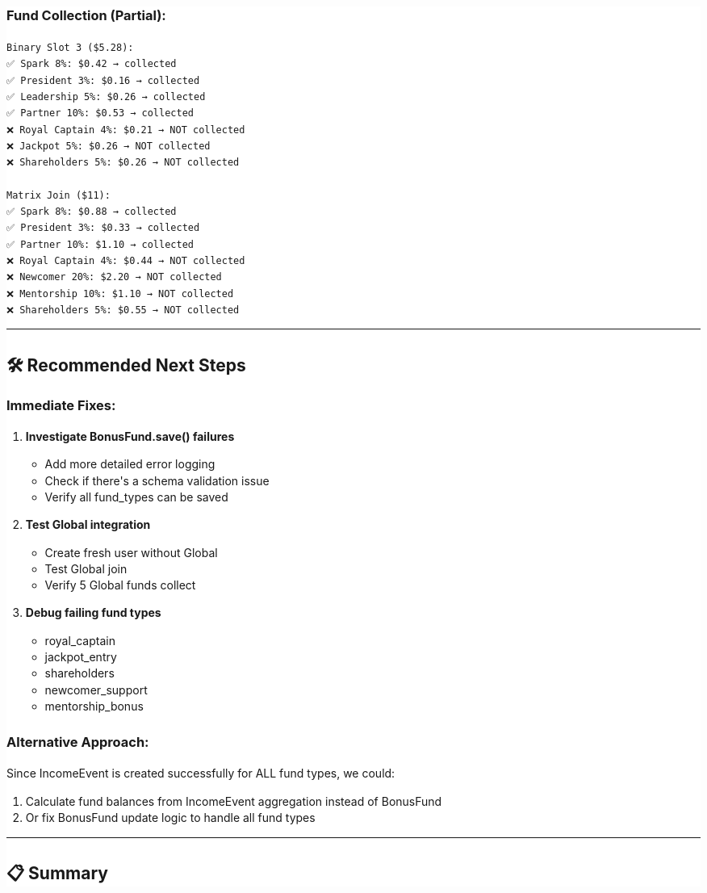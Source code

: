 ### Fund Collection (Partial):
```
Binary Slot 3 ($5.28):
✅ Spark 8%: $0.42 → collected
✅ President 3%: $0.16 → collected
✅ Leadership 5%: $0.26 → collected
✅ Partner 10%: $0.53 → collected
❌ Royal Captain 4%: $0.21 → NOT collected
❌ Jackpot 5%: $0.26 → NOT collected
❌ Shareholders 5%: $0.26 → NOT collected

Matrix Join ($11):
✅ Spark 8%: $0.88 → collected
✅ President 3%: $0.33 → collected
✅ Partner 10%: $1.10 → collected
❌ Royal Captain 4%: $0.44 → NOT collected
❌ Newcomer 20%: $2.20 → NOT collected
❌ Mentorship 10%: $1.10 → NOT collected
❌ Shareholders 5%: $0.55 → NOT collected
```

---

## 🛠️ Recommended Next Steps

### Immediate Fixes:
1. **Investigate BonusFund.save() failures**
   - Add more detailed error logging
   - Check if there's a schema validation issue
   - Verify all fund_types can be saved

2. **Test Global integration**
   - Create fresh user without Global
   - Test Global join
   - Verify 5 Global funds collect

3. **Debug failing fund types**
   - royal_captain
   - jackpot_entry
   - shareholders
   - newcomer_support
   - mentorship_bonus

### Alternative Approach:
Since IncomeEvent is created successfully for ALL fund types, we could:
1. Calculate fund balances from IncomeEvent aggregation instead of BonusFund
2. Or fix BonusFund update logic to handle all fund types

---

## 📋 Summary
